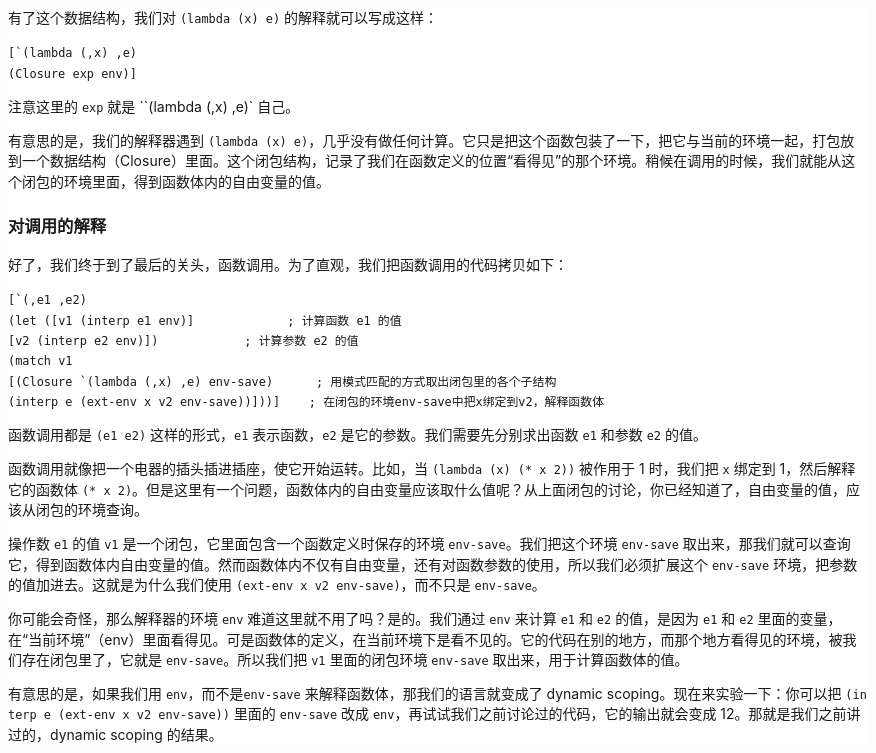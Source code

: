 <p>有了这个数据结构，我们对 <code class="language-plaintext highlighter-rouge">(lambda (x) e)</code> 的解释就可以写成这样：</p>
<div class="language-scheme highlighter-rouge"><div class="highlight"><pre class="highlight"><code><span class="p">[</span><span class="o">`</span><span class="p">(</span><span class="k">lambda</span> <span class="p">(</span><span class="nf">,x</span><span class="p">)</span> <span class="o">,</span><span class="nv">e</span><span class="p">)</span>
<span class="p">(</span><span class="nf">Closure</span> <span class="nv">exp</span> <span class="nv">env</span><span class="p">)]</span>
</code></pre></div></div>
<p>注意这里的 <code class="language-plaintext highlighter-rouge">exp</code> 就是 ``(lambda (,x) ,e)` 自己。</p>
<p>有意思的是，我们的解释器遇到  <code class="language-plaintext highlighter-rouge">(lambda (x) e)</code>，几乎没有做任何计算。它只是把这个函数包装了一下，把它与当前的环境一起，打包放到一个数据结构（Closure）里面。这个闭包结构，记录了我们在函数定义的位置“看得见”的那个环境。稍候在调用的时候，我们就能从这个闭包的环境里面，得到函数体内的自由变量的值。</p>
<h3 id="对调用的解释">对调用的解释</h3>
<p>好了，我们终于到了最后的关头，函数调用。为了直观，我们把函数调用的代码拷贝如下：</p>
<div class="language-scheme highlighter-rouge"><div class="highlight"><pre class="highlight"><code><span class="p">[</span><span class="o">`</span><span class="p">(</span><span class="nf">,e1</span> <span class="o">,</span><span class="nv">e2</span><span class="p">)</span>                                            
<span class="p">(</span><span class="k">let</span> <span class="p">([</span><span class="nf">v1</span> <span class="p">(</span><span class="nf">interp</span> <span class="nv">e1</span> <span class="nv">env</span><span class="p">)]</span>             <span class="c1">; 计算函数 e1 的值</span>
<span class="p">[</span><span class="nf">v2</span> <span class="p">(</span><span class="nf">interp</span> <span class="nv">e2</span> <span class="nv">env</span><span class="p">)])</span>            <span class="c1">; 计算参数 e2 的值</span>
<span class="p">(</span><span class="nf">match</span> <span class="nv">v1</span>
<span class="p">[(</span><span class="nf">Closure</span> <span class="o">`</span><span class="p">(</span><span class="k">lambda</span> <span class="p">(</span><span class="nf">,x</span><span class="p">)</span> <span class="o">,</span><span class="nv">e</span><span class="p">)</span> <span class="nv">env-save</span><span class="p">)</span>      <span class="c1">; 用模式匹配的方式取出闭包里的各个子结构</span>
<span class="p">(</span><span class="nf">interp</span> <span class="nv">e</span> <span class="p">(</span><span class="nf">ext-env</span> <span class="nv">x</span> <span class="nv">v2</span> <span class="nv">env-save</span><span class="p">))]))]</span>    <span class="c1">; 在闭包的环境env-save中把x绑定到v2，解释函数体     </span>
</code></pre></div></div>
<p>函数调用都是 <code class="language-plaintext highlighter-rouge">(e1 e2)</code> 这样的形式，<code class="language-plaintext highlighter-rouge">e1</code> 表示函数，<code class="language-plaintext highlighter-rouge">e2</code> 是它的参数。我们需要先分别求出函数 <code class="language-plaintext highlighter-rouge">e1</code> 和参数 <code class="language-plaintext highlighter-rouge">e2</code> 的值。</p>
<p>函数调用就像把一个电器的插头插进插座，使它开始运转。比如，当 <code class="language-plaintext highlighter-rouge">(lambda (x) (* x 2))</code> 被作用于 1 时，我们把 <code class="language-plaintext highlighter-rouge">x</code> 绑定到 1，然后解释它的函数体 <code class="language-plaintext highlighter-rouge">(* x 2)</code>。但是这里有一个问题，函数体内的自由变量应该取什么值呢？从上面闭包的讨论，你已经知道了，自由变量的值，应该从闭包的环境查询。</p>
<p>操作数 <code class="language-plaintext highlighter-rouge">e1</code> 的值 <code class="language-plaintext highlighter-rouge">v1</code> 是一个闭包，它里面包含一个函数定义时保存的环境 <code class="language-plaintext highlighter-rouge">env-save</code>。我们把这个环境 <code class="language-plaintext highlighter-rouge">env-save</code> 取出来，那我们就可以查询它，得到函数体内自由变量的值。然而函数体内不仅有自由变量，还有对函数参数的使用，所以我们必须扩展这个 <code class="language-plaintext highlighter-rouge">env-save</code> 环境，把参数的值加进去。这就是为什么我们使用 <code class="language-plaintext highlighter-rouge">(ext-env x v2 env-save)</code>，而不只是 <code class="language-plaintext highlighter-rouge">env-save</code>。</p>
<p>你可能会奇怪，那么解释器的环境 <code class="language-plaintext highlighter-rouge">env</code> 难道这里就不用了吗？是的。我们通过 <code class="language-plaintext highlighter-rouge">env</code> 来计算 <code class="language-plaintext highlighter-rouge">e1</code> 和 <code class="language-plaintext highlighter-rouge">e2</code> 的值，是因为 <code class="language-plaintext highlighter-rouge">e1</code> 和 <code class="language-plaintext highlighter-rouge">e2</code> 里面的变量，在“当前环境”（env）里面看得见。可是函数体的定义，在当前环境下是看不见的。它的代码在别的地方，而那个地方看得见的环境，被我们存在闭包里了，它就是 <code class="language-plaintext highlighter-rouge">env-save</code>。所以我们把 <code class="language-plaintext highlighter-rouge">v1</code> 里面的闭包环境 <code class="language-plaintext highlighter-rouge">env-save</code> 取出来，用于计算函数体的值。</p>
<p>有意思的是，如果我们用 <code class="language-plaintext highlighter-rouge">env</code>，而不是<code class="language-plaintext highlighter-rouge">env-save</code> 来解释函数体，那我们的语言就变成了 dynamic scoping。现在来实验一下：你可以把 <code class="language-plaintext highlighter-rouge">(interp e (ext-env x v2 env-save))</code> 里面的 <code class="language-plaintext highlighter-rouge">env-save</code> 改成 <code class="language-plaintext highlighter-rouge">env</code>，再试试我们之前讨论过的代码，它的输出就会变成 12。那就是我们之前讲过的，dynamic scoping 的结果。</p>